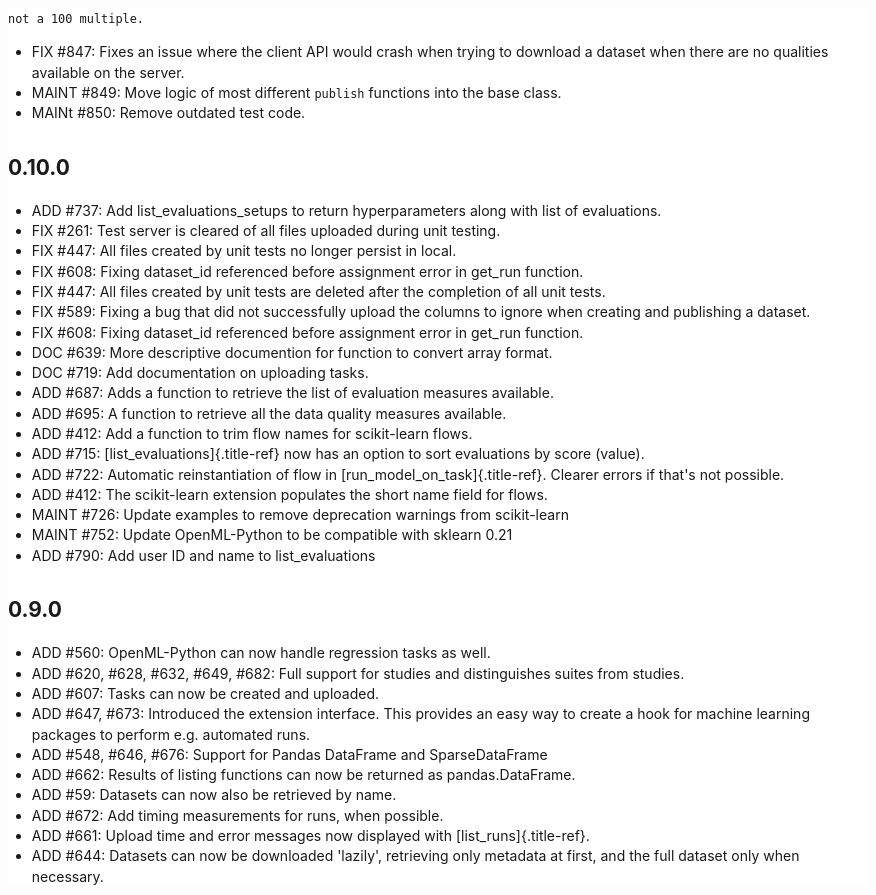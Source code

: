     not a 100 multiple.
-   FIX #847: Fixes an issue where the client API would crash when
    trying to download a dataset when there are no qualities available
    on the server.
-   MAINT #849: Move logic of most different `publish` functions into
    the base class.
-   MAINt #850: Remove outdated test code.

## 0.10.0

-   ADD #737: Add list_evaluations_setups to return hyperparameters
    along with list of evaluations.
-   FIX #261: Test server is cleared of all files uploaded during unit
    testing.
-   FIX #447: All files created by unit tests no longer persist in
    local.
-   FIX #608: Fixing dataset_id referenced before assignment error in
    get_run function.
-   FIX #447: All files created by unit tests are deleted after the
    completion of all unit tests.
-   FIX #589: Fixing a bug that did not successfully upload the columns
    to ignore when creating and publishing a dataset.
-   FIX #608: Fixing dataset_id referenced before assignment error in
    get_run function.
-   DOC #639: More descriptive documention for function to convert array
    format.
-   DOC #719: Add documentation on uploading tasks.
-   ADD #687: Adds a function to retrieve the list of evaluation
    measures available.
-   ADD #695: A function to retrieve all the data quality measures
    available.
-   ADD #412: Add a function to trim flow names for scikit-learn flows.
-   ADD #715: [list_evaluations]{.title-ref} now has an option to sort
    evaluations by score (value).
-   ADD #722: Automatic reinstantiation of flow in
    [run_model_on_task]{.title-ref}. Clearer errors if that\'s not
    possible.
-   ADD #412: The scikit-learn extension populates the short name field
    for flows.
-   MAINT #726: Update examples to remove deprecation warnings from
    scikit-learn
-   MAINT #752: Update OpenML-Python to be compatible with sklearn 0.21
-   ADD #790: Add user ID and name to list_evaluations

## 0.9.0

-   ADD #560: OpenML-Python can now handle regression tasks as well.
-   ADD #620, #628, #632, #649, #682: Full support for studies and
    distinguishes suites from studies.
-   ADD #607: Tasks can now be created and uploaded.
-   ADD #647, #673: Introduced the extension interface. This provides an
    easy way to create a hook for machine learning packages to perform
    e.g. automated runs.
-   ADD #548, #646, #676: Support for Pandas DataFrame and
    SparseDataFrame
-   ADD #662: Results of listing functions can now be returned as
    pandas.DataFrame.
-   ADD #59: Datasets can now also be retrieved by name.
-   ADD #672: Add timing measurements for runs, when possible.
-   ADD #661: Upload time and error messages now displayed with
    [list_runs]{.title-ref}.
-   ADD #644: Datasets can now be downloaded \'lazily\', retrieving only
    metadata at first, and the full dataset only when necessary.